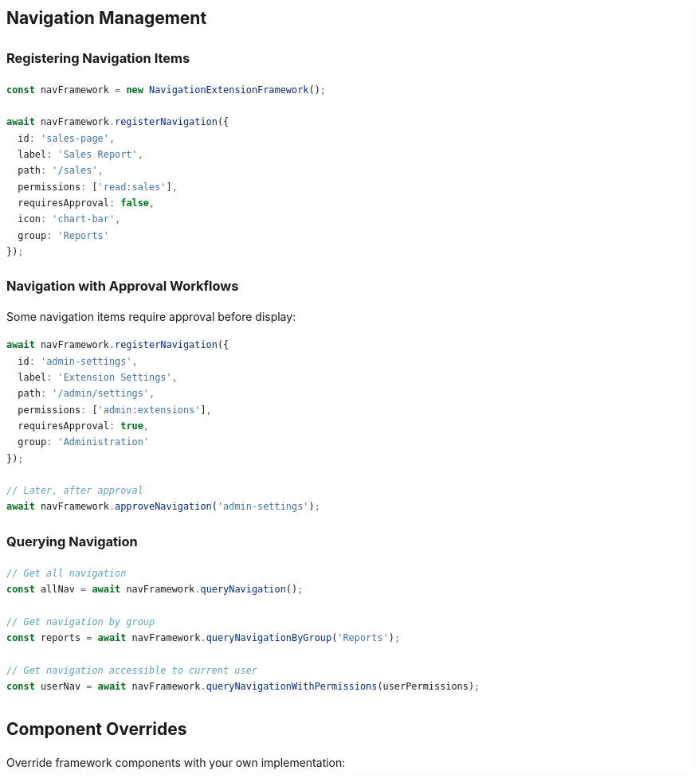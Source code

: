 ## Navigation Management

### Registering Navigation Items

```typescript
const navFramework = new NavigationExtensionFramework();

await navFramework.registerNavigation({
  id: 'sales-page',
  label: 'Sales Report',
  path: '/sales',
  permissions: ['read:sales'],
  requiresApproval: false,
  icon: 'chart-bar',
  group: 'Reports'
});
```

### Navigation with Approval Workflows

Some navigation items require approval before display:

```typescript
await navFramework.registerNavigation({
  id: 'admin-settings',
  label: 'Extension Settings',
  path: '/admin/settings',
  permissions: ['admin:extensions'],
  requiresApproval: true,
  group: 'Administration'
});

// Later, after approval
await navFramework.approveNavigation('admin-settings');
```

### Querying Navigation

```typescript
// Get all navigation
const allNav = await navFramework.queryNavigation();

// Get navigation by group
const reports = await navFramework.queryNavigationByGroup('Reports');

// Get navigation accessible to current user
const userNav = await navFramework.queryNavigationWithPermissions(userPermissions);
```

## Component Overrides

Override framework components with your own implementation:
